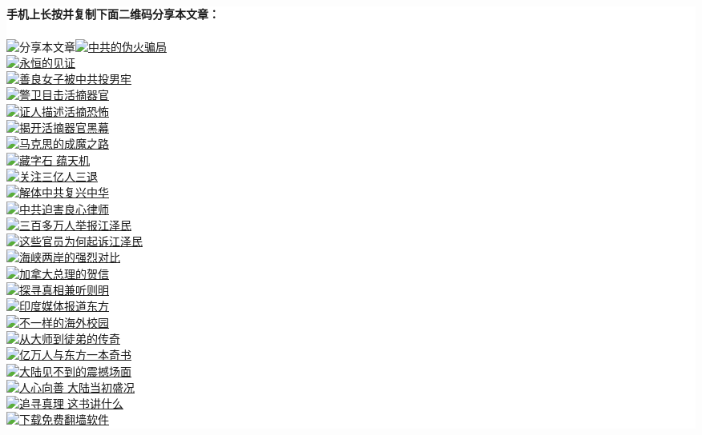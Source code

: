 <strong>手机上长按并复制下面二维码分享本文章：</strong><br><br><img src="https://quickchart.io/qr?size=256&text=https://github.com/1992513/djy/blob/master/gb/25/8/6/n14568523.md%231" title="分享本文章"></td><td VALIGN=TOP><a href="https://github.com/1992513/djy/blob/master/gb/16/1/21/n4622075.md?dfh#1" target="_blank"><img src="https://raw.githubusercontent.com/1992513/djy/master/gb/300/wei-f1.jpg" title="中共的伪火骗局"  alt="中共的伪火骗局"></a><br><a href="https://github.com/1992513/www/blob/master/README.md?dfh#9" target="_blank"><img src="https://raw.githubusercontent.com/1992513/djy/master/gb/300/yong-h.jpg" title="永恒的见证"  alt="永恒的见证"></a><br><a href="https://github.com/1992513/djy/blob/master/gb/13/9/29/n3974789.md?dfh#1" target="_blank"><img src="https://raw.githubusercontent.com/1992513/djy/master/gb/300/shang-lnz.jpg" title="善良女子被中共投男牢"  alt="善良女子被中共投男牢"></a><br><a href="https://github.com/1992513/djy/blob/master/gb/16/3/16/n4663449.md?dfh#1" target="_blank"><img src="https://raw.githubusercontent.com/1992513/djy/master/gb/300/huo-z3.jpg" title="警卫目击活摘器官"  alt="警卫目击活摘器官"></a><br><a href="https://github.com/1992513/djy/blob/master/gb/16/8/7/n8177641.md?dfh#1" target="_blank"><img src="https://raw.githubusercontent.com/1992513/djy/master/gb/300/huo-z4.jpg" title="证人描述活摘恐怖"  alt="证人描述活摘恐怖"></a><br><a href="https://github.com/1992513/djy/blob/master/gb/10/4/19/n2881569.md?dfh#1" target="_blank"><img src="https://raw.githubusercontent.com/1992513/djy/master/gb/300/huo-z1.jpg" title="揭开活摘器官黑幕"  alt="揭开活摘器官黑幕"></a><br><a href="https://github.com/1992513/djy/blob/master/gb/10/11/7/n3077476.md?dfh#1" target="_blank"><img src="https://raw.githubusercontent.com/1992513/djy/master/gb/300/ma-ks.jpg" title="马克思的成魔之路"  alt="马克思的成魔之路"></a><br><a href="https://github.com/1992513/djy/blob/master/gb/14/6/9/n4173977.md?dfh#1" target="_blank"><img src="https://raw.githubusercontent.com/1992513/djy/master/gb/300/chang-zs.jpg" title="藏字石 蕴天机"  alt="藏字石 蕴天机"></a><br><a href="https://github.com/1992513/djy/blob/master/gb/18/5/10/n10381511.md?dfh#1" target="_blank"><img src="https://raw.githubusercontent.com/1992513/djy/master/gb/300/st1.jpg" title="关注三亿人三退"  alt="关注三亿人三退"></a><br><a href="https://github.com/1992513/djy/blob/master/gb/18/3/21/n10237682.md?dfh#1" target="_blank"><img src="https://raw.githubusercontent.com/1992513/djy/master/gb/300/jie-t.jpg" title="解体中共复兴中华"  alt="解体中共复兴中华"></a><br><a href="https://github.com/1992513/djy/blob/master/gb/9/2/9/n2422991.md?dfh#1" target="_blank"><img src="https://raw.githubusercontent.com/1992513/djy/master/gb/300/gao-zs.jpg" title="中共迫害良心律师"  alt="中共迫害良心律师"></a><br><a href="https://github.com/1992513/djy/blob/master/gb/18/12/9/n10900044.md?dfh#1" target="_blank"><img src="https://raw.githubusercontent.com/1992513/djy/master/gb/300/sj1.jpg" title="三百多万人举报江泽民"  alt="三百多万人举报江泽民"></a><br><a href="https://github.com/1992513/djy/blob/master/gb/18/8/28/n10672014.md?dfh#1" target="_blank"><img src="https://raw.githubusercontent.com/1992513/djy/master/gb/300/sj2.jpg" title="这些官员为何起诉江泽民"  alt="这些官员为何起诉江泽民"></a><br><a href="https://github.com/1992513/djy/blob/master/gb/8/12/18/n2367165.md?dfh#1" target="_blank"><img src="https://raw.githubusercontent.com/1992513/djy/master/gb/300/liangan.jpg" title="海峡两岸的强烈对比"  alt="海峡两岸的强烈对比"></a><br><a href="https://github.com/1992513/djy/blob/master/gb/15/12/10/n4593139.md?dfh#1" target="_blank"><img src="https://raw.githubusercontent.com/1992513/djy/master/gb/300/jia-ndzl.jpg" title="加拿大总理的贺信"  alt="加拿大总理的贺信"></a><br><a href="https://github.com/1992513/djy/blob/master/gb/11/6/17/n3289382.md?dfh#1" target="_blank"><img src="https://raw.githubusercontent.com/1992513/djy/master/gb/300/xiao-wd.jpg" title="探寻真相兼听则明"  alt="探寻真相兼听则明"></a><br><a href="https://github.com/1992513/djy/blob/master/gb/18/10/27/n10812623.md?dfh#1" target="_blank"><img src="https://raw.githubusercontent.com/1992513/djy/master/gb/300/yindu.jpg" title="印度媒体报道东方"  alt="印度媒体报道东方"></a><br><a href="https://github.com/1992513/djy/blob/master/gb/18/6/9/n10469652.md?dfh#1" target="_blank"><img src="https://raw.githubusercontent.com/1992513/djy/master/gb/300/xie-j.jpg" title="不一样的海外校园"  alt="不一样的海外校园"></a><br><a href="https://github.com/1992513/djy/blob/master/gb/7/4/5/n1669415.md?dfh#1" target="_blank"><img src="https://raw.githubusercontent.com/1992513/djy/master/gb/300/li-up.jpg" title="从大师到徒弟的传奇"  alt="从大师到徒弟的传奇"></a><br><a href="https://github.com/1992513/djy/blob/master/gb/17/5/26/n9191512.md?dfh#1" target="_blank"><img src="https://raw.githubusercontent.com/1992513/djy/master/gb/300/zfl2.jpg" title="亿万人与东方一本奇书"  alt="亿万人与东方一本奇书"></a><br><a href="https://github.com/1992513/djy/blob/master/gb/13/11/27/n4020290.md?dfh#1" target="_blank"><img src="https://raw.githubusercontent.com/1992513/djy/master/gb/300/zhen-h.jpg" title="大陆见不到的震撼场面"  alt="大陆见不到的震撼场面"></a><br><a href="https://github.com/1992513/djy/blob/master/gb/15/7/17/n4482910.md?dfh#1" target="_blank"><img src="https://raw.githubusercontent.com/1992513/djy/master/gb/300/dalu-sk.jpg" title="人心向善 大陆当初盛况"  alt="人心向善 大陆当初盛况"></a><br><a href="https://github.com/1992513/djy/blob/master/gb/19/1/5/n10955468.md?dfh#1" target="_blank"><img src="https://raw.githubusercontent.com/1992513/djy/master/gb/300/zfl1.jpg" title="追寻真理 这书讲什么"  alt="追寻真理 这书讲什么"></a><br><a href="https://github.com/1992513/www/blob/master/README.md?dfh#1" target="_blank"><img src="https://raw.githubusercontent.com/1992513/djy/master/gb/300/fq1.jpg" title="下载免费翻墙软件"  alt="下载免费翻墙软件"></a><br></td></tr></table>
